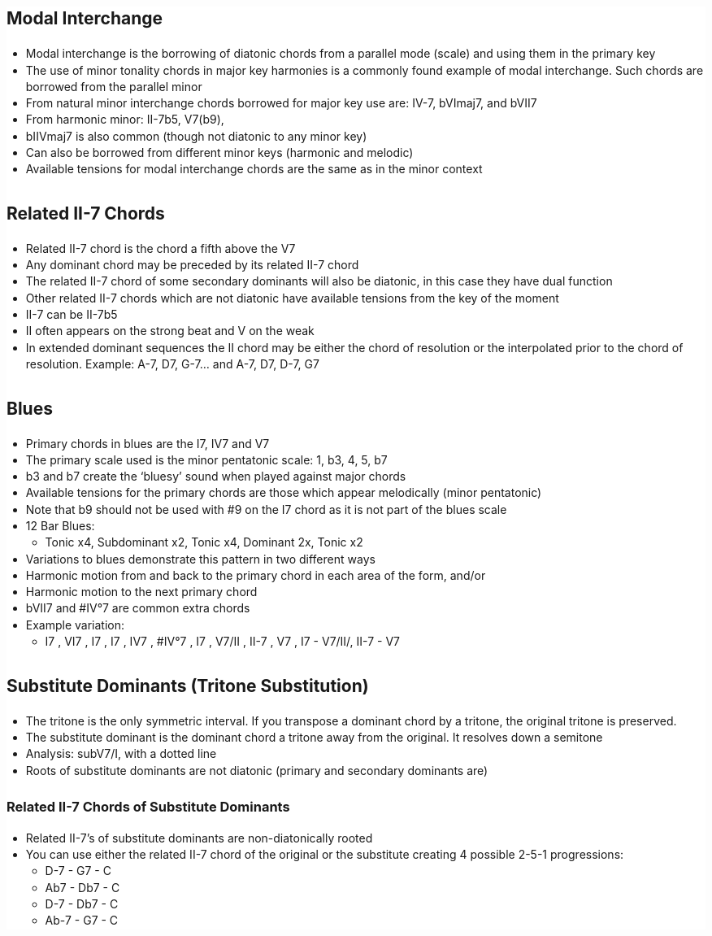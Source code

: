 ## Modal Interchange
* Modal interchange is the borrowing of diatonic chords from a parallel mode (scale) and using them in the primary key
* The use of minor tonality chords in major key harmonies is a commonly found example of modal interchange. Such chords are borrowed from the parallel minor 
* From natural minor interchange chords borrowed for major key use are: IV-7, bVImaj7, and bVII7
* From harmonic minor: II-7b5, V7(b9), 
* bIIVmaj7 is also common (though not diatonic to any minor key)
* Can also be borrowed from different minor keys (harmonic and melodic)
* Available tensions for modal interchange chords are the same as in the minor context

## Related II-7 Chords
* Related II-7 chord is the chord a fifth above the V7
* Any dominant chord may be preceded by its related II-7 chord
* The related II-7 chord of some secondary dominants will also be diatonic, in this case they have dual function
* Other related II-7 chords which are not diatonic have available tensions from the key of the moment
* II-7 can be II-7b5
* II often appears on the strong beat and V on the weak
* In extended dominant sequences the II chord may be either the chord of resolution or the interpolated prior to the chord of resolution. Example: A-7, D7, G-7… and A-7, D7, D-7, G7

## Blues
* Primary chords in blues are the I7, IV7 and V7
* The primary scale used is the minor pentatonic scale: 1, b3, 4, 5, b7
* b3 and b7 create the ‘bluesy’ sound when played against major chords
* Available tensions for the primary chords are those which appear melodically (minor pentatonic)
* Note that b9 should not be used with #9 on the I7 chord as it is not part of the blues scale
* 12 Bar Blues: 
    * Tonic x4, Subdominant x2, Tonic x4, Dominant 2x, Tonic x2
* Variations to blues demonstrate this pattern in two different ways
* Harmonic motion from and back to the primary chord in each area of the form, and/or
* Harmonic motion to the next primary chord
* bVII7 and #IV°7 are common extra chords 
* Example variation:
    * I7 , VI7 , I7 , I7 , IV7 , #IV°7 , I7 , V7/II , II-7 , V7 , I7 - V7/II/, II-7 - V7

## Substitute Dominants (Tritone Substitution)
* The tritone is the only symmetric interval. If you transpose a dominant chord by a tritone, the original tritone is preserved.
* The substitute dominant is the dominant chord a tritone away from the original. It resolves down a semitone
* Analysis: subV7/I, with a dotted line
* Roots of substitute dominants are not diatonic (primary and secondary dominants are)

### Related II-7 Chords of Substitute Dominants
* Related II-7’s of substitute dominants are non-diatonically rooted
* You can use either the related II-7 chord of the original or the substitute creating 4 possible 2-5-1 progressions:
    * D-7 - G7 - C
    * Ab7 - Db7 - C
    * D-7 - Db7 - C
    * Ab-7 - G7 - C
